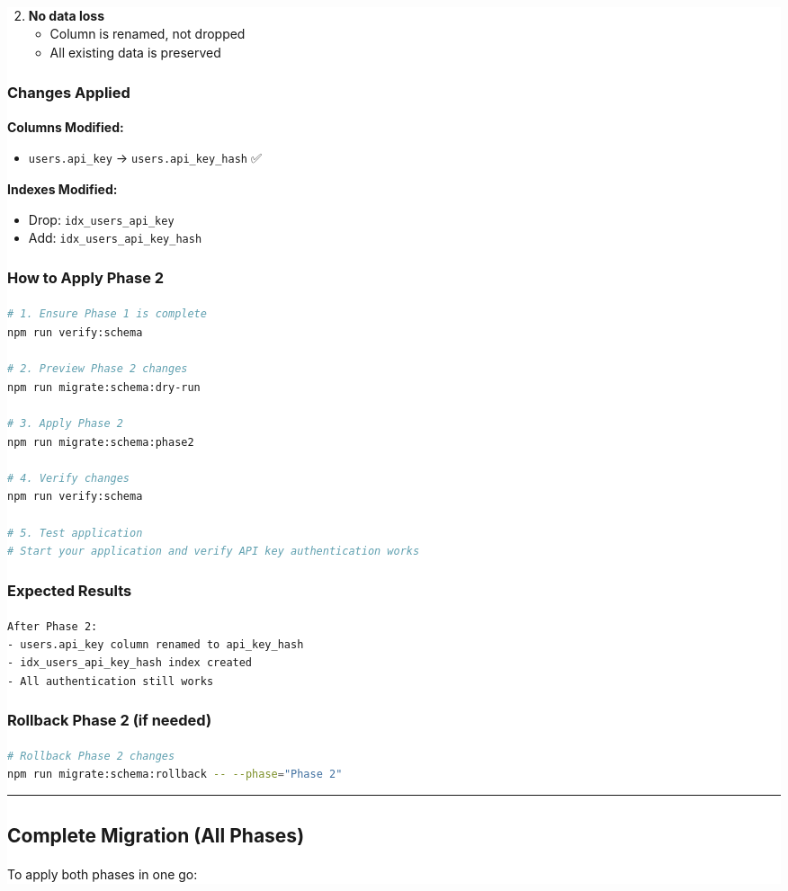 2. **No data loss**
   - Column is renamed, not dropped
   - All existing data is preserved

### Changes Applied

**Columns Modified:**
- `users.api_key` → `users.api_key_hash` ✅

**Indexes Modified:**
- Drop: `idx_users_api_key`
- Add: `idx_users_api_key_hash`

### How to Apply Phase 2

```bash
# 1. Ensure Phase 1 is complete
npm run verify:schema

# 2. Preview Phase 2 changes
npm run migrate:schema:dry-run

# 3. Apply Phase 2
npm run migrate:schema:phase2

# 4. Verify changes
npm run verify:schema

# 5. Test application
# Start your application and verify API key authentication works
```

### Expected Results

```
After Phase 2:
- users.api_key column renamed to api_key_hash
- idx_users_api_key_hash index created
- All authentication still works
```

### Rollback Phase 2 (if needed)

```bash
# Rollback Phase 2 changes
npm run migrate:schema:rollback -- --phase="Phase 2"
```

---

## Complete Migration (All Phases)

To apply both phases in one go:
